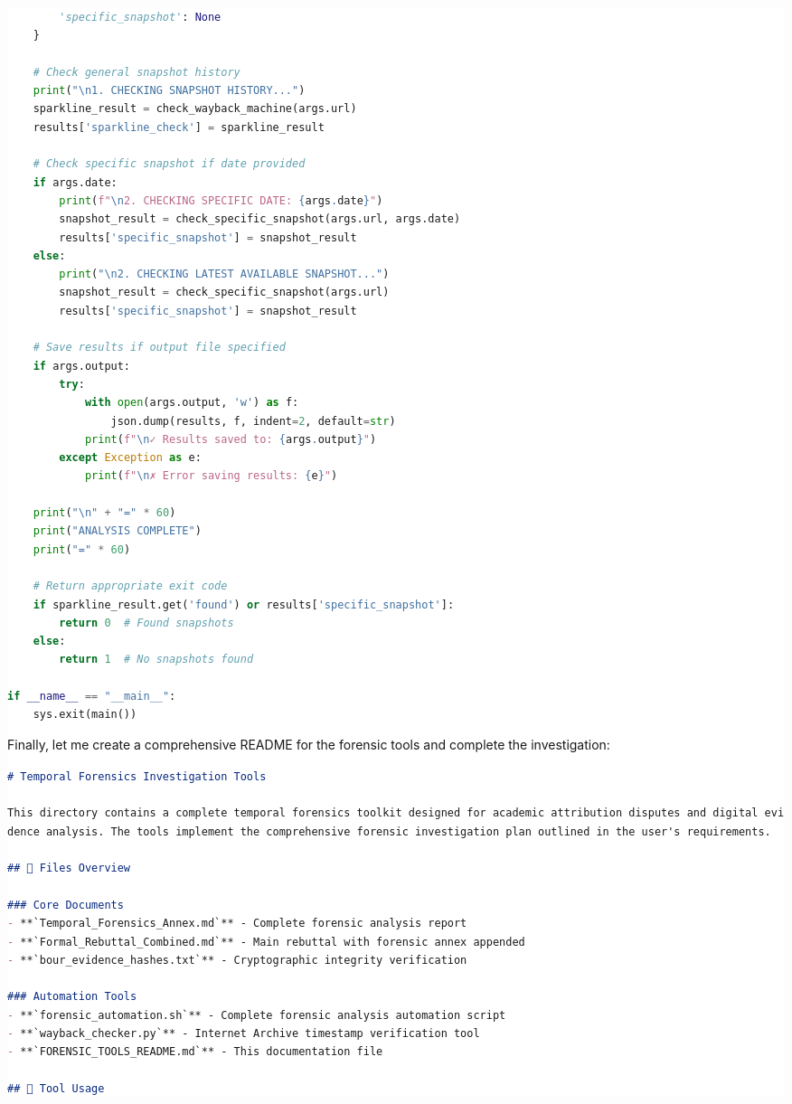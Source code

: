 ```python
        'specific_snapshot': None
    }
    
    # Check general snapshot history
    print("\n1. CHECKING SNAPSHOT HISTORY...")
    sparkline_result = check_wayback_machine(args.url)
    results['sparkline_check'] = sparkline_result
    
    # Check specific snapshot if date provided
    if args.date:
        print(f"\n2. CHECKING SPECIFIC DATE: {args.date}")
        snapshot_result = check_specific_snapshot(args.url, args.date)
        results['specific_snapshot'] = snapshot_result
    else:
        print("\n2. CHECKING LATEST AVAILABLE SNAPSHOT...")
        snapshot_result = check_specific_snapshot(args.url)
        results['specific_snapshot'] = snapshot_result
    
    # Save results if output file specified
    if args.output:
        try:
            with open(args.output, 'w') as f:
                json.dump(results, f, indent=2, default=str)
            print(f"\n✓ Results saved to: {args.output}")
        except Exception as e:
            print(f"\n✗ Error saving results: {e}")
    
    print("\n" + "=" * 60)
    print("ANALYSIS COMPLETE")
    print("=" * 60)
    
    # Return appropriate exit code
    if sparkline_result.get('found') or results['specific_snapshot']:
        return 0  # Found snapshots
    else:
        return 1  # No snapshots found

if __name__ == "__main__":
    sys.exit(main())
```

Finally, let me create a comprehensive README for the forensic tools and complete the investigation:

```markdown
# Temporal Forensics Investigation Tools

This directory contains a complete temporal forensics toolkit designed for academic attribution disputes and digital evidence analysis. The tools implement the comprehensive forensic investigation plan outlined in the user's requirements.

## 📁 Files Overview

### Core Documents
- **`Temporal_Forensics_Annex.md`** - Complete forensic analysis report
- **`Formal_Rebuttal_Combined.md`** - Main rebuttal with forensic annex appended
- **`bour_evidence_hashes.txt`** - Cryptographic integrity verification

### Automation Tools
- **`forensic_automation.sh`** - Complete forensic analysis automation script
- **`wayback_checker.py`** - Internet Archive timestamp verification tool
- **`FORENSIC_TOOLS_README.md`** - This documentation file

## 🔧 Tool Usage
```